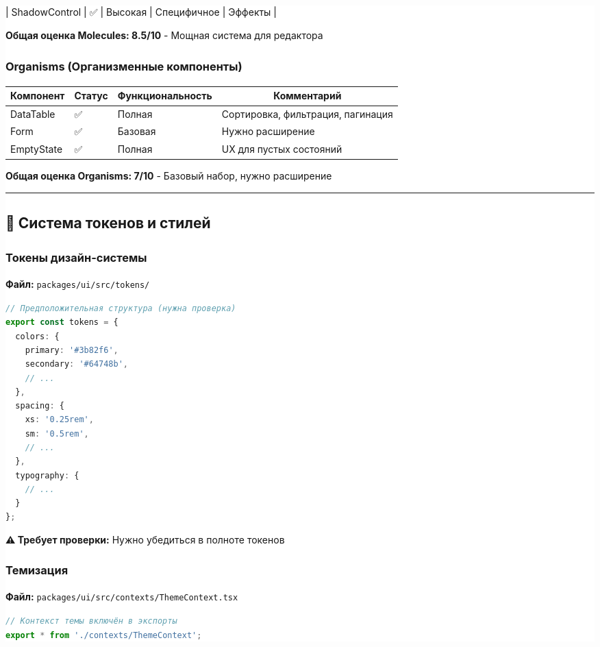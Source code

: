 | ShadowControl | ✅ | Высокая | Специфичное | Эффекты |

**Общая оценка Molecules: 8.5/10** - Мощная система для редактора

### Organisms (Организменные компоненты)

| Компонент | Статус | Функциональность | Комментарий |
|-----------|--------|------------------|-------------|
| DataTable | ✅ | Полная | Сортировка, фильтрация, пагинация |
| Form | ✅ | Базовая | Нужно расширение |
| EmptyState | ✅ | Полная | UX для пустых состояний |

**Общая оценка Organisms: 7/10** - Базовый набор, нужно расширение

---

## 🎯 Система токенов и стилей

### Токены дизайн-системы

**Файл:** `packages/ui/src/tokens/`

```typescript
// Предположительная структура (нужна проверка)
export const tokens = {
  colors: {
    primary: '#3b82f6',
    secondary: '#64748b',
    // ...
  },
  spacing: {
    xs: '0.25rem',
    sm: '0.5rem',
    // ...
  },
  typography: {
    // ...
  }
};
```

**⚠️ Требует проверки:** Нужно убедиться в полноте токенов

### Темизация

**Файл:** `packages/ui/src/contexts/ThemeContext.tsx`

```typescript
// Контекст темы включён в экспорты
export * from './contexts/ThemeContext';
```

